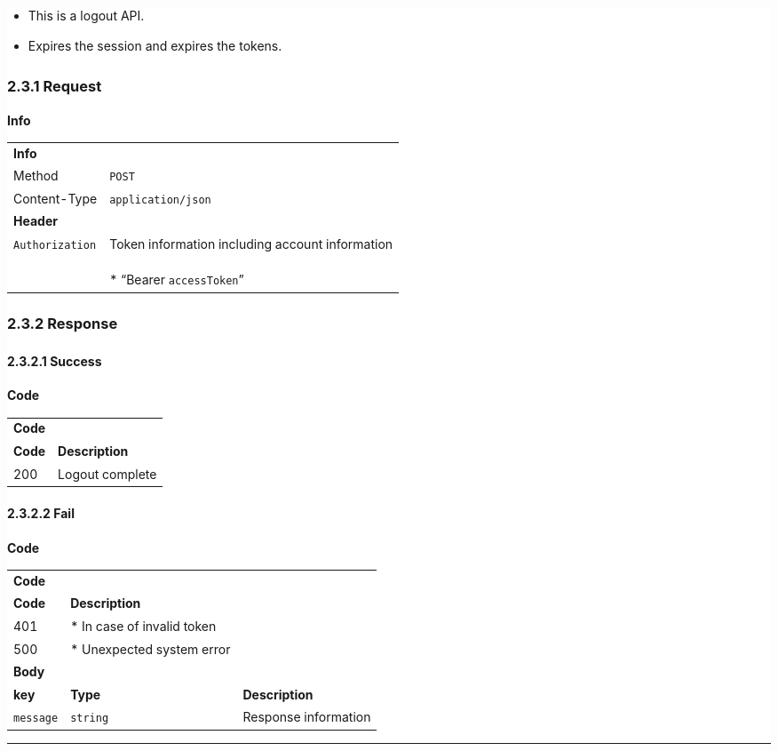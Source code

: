 * This is a logout API.

* Expires the session and expires the tokens.

### 2.3.1 Request

**Info**

|     |     |
| --- | --- |
| **Info** |     |
| Method | `POST` |
| Content-Type | `application/json` |
| **Header** |     |
| `Authorization` | Token information including account information<br><br>* “Bearer `accessToken`” |

### 2.3.2 Response

#### 2.3.2.1 Success

**Code**

|     |     |
| --- | --- |
| **Code** |     |
| **Code** | **Description** |
| 200 | Logout complete |

#### 2.3.2.2 Fail

**Code**

|     |     |     |
| --- | --- | --- |
| **Code** |     |     |
| **Code** | **Description** |     |
| 401 | * In case of invalid token | |
| 500 | * Unexpected system error | |
| **Body** | | |
| **key** | **Type** | **Description** |
| `message` | `string` | Response information |

- - -
